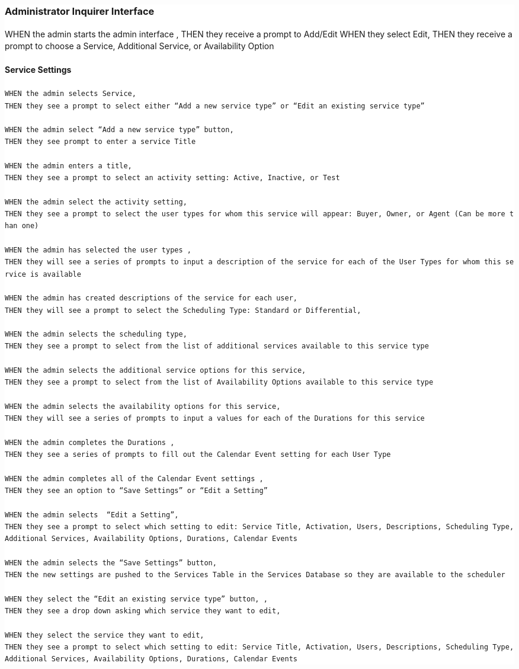 ### Administrator Inquirer Interface
  WHEN the admin starts the admin interface ,
  THEN they receive a prompt to Add/Edit
  WHEN they select Edit,
  THEN they receive a prompt to choose a Service, Additional Service, or Availability Option

#### Service Settings

    WHEN the admin selects Service,
    THEN they see a prompt to select either “Add a new service type” or “Edit an existing service type” 

    WHEN the admin select “Add a new service type” button,
    THEN they see prompt to enter a service Title

    WHEN the admin enters a title,
    THEN they see a prompt to select an activity setting: Active, Inactive, or Test

    WHEN the admin select the activity setting,
    THEN they see a prompt to select the user types for whom this service will appear: Buyer, Owner, or Agent (Can be more than one)

    WHEN the admin has selected the user types ,
    THEN they will see a series of prompts to input a description of the service for each of the User Types for whom this service is available

    WHEN the admin has created descriptions of the service for each user,
    THEN they will see a prompt to select the Scheduling Type: Standard or Differential,

    WHEN the admin selects the scheduling type,
    THEN they see a prompt to select from the list of additional services available to this service type

    WHEN the admin selects the additional service options for this service,
    THEN they see a prompt to select from the list of Availability Options available to this service type

    WHEN the admin selects the availability options for this service,
    THEN they will see a series of prompts to input a values for each of the Durations for this service 

    WHEN the admin completes the Durations ,
    THEN they see a series of prompts to fill out the Calendar Event setting for each User Type

    WHEN the admin completes all of the Calendar Event settings ,
    THEN they see an option to “Save Settings” or “Edit a Setting”

    WHEN the admin selects  “Edit a Setting”,
    THEN they see a prompt to select which setting to edit: Service Title, Activation, Users, Descriptions, Scheduling Type, Additional Services, Availability Options, Durations, Calendar Events

    WHEN the admin selects the “Save Settings” button,
    THEN the new settings are pushed to the Services Table in the Services Database so they are available to the scheduler

    WHEN they select the “Edit an existing service type” button, ,
    THEN they see a drop down asking which service they want to edit, 

    WHEN they select the service they want to edit,
    THEN they see a prompt to select which setting to edit: Service Title, Activation, Users, Descriptions, Scheduling Type, Additional Services, Availability Options, Durations, Calendar Events
